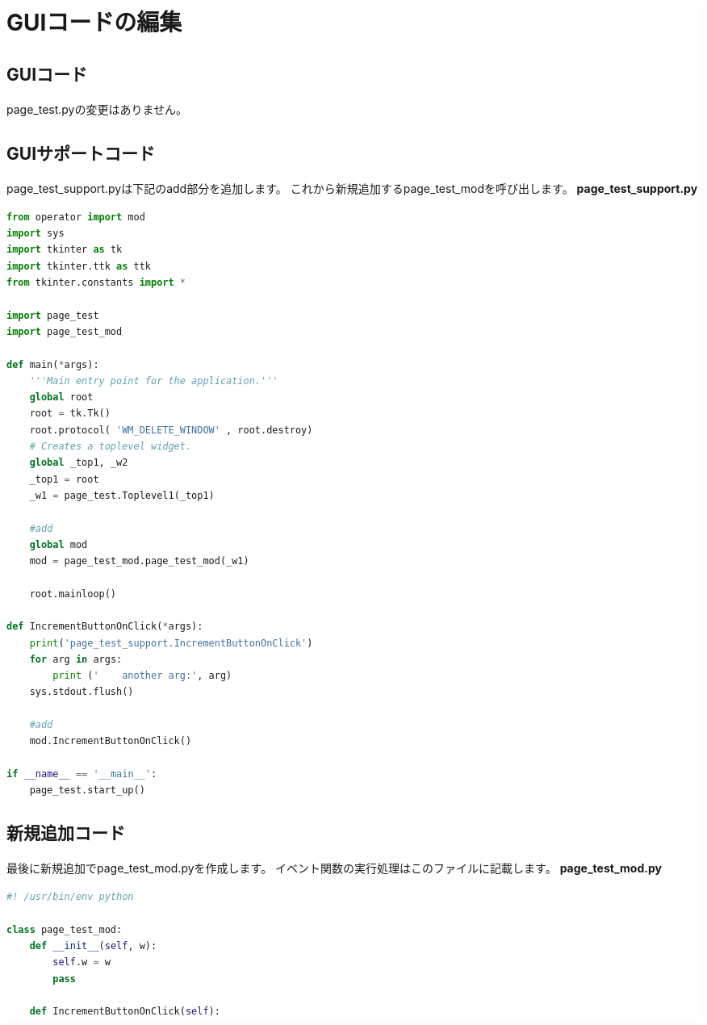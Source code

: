 # GUIコードの編集
## GUIコード
page_test.pyの変更はありません。

## GUIサポートコード
page_test_support.pyは下記のadd部分を追加します。
これから新規追加するpage_test_modを呼び出します。
**page_test_support.py**
```python
from operator import mod
import sys
import tkinter as tk
import tkinter.ttk as ttk
from tkinter.constants import *

import page_test
import page_test_mod

def main(*args):
    '''Main entry point for the application.'''
    global root
    root = tk.Tk()
    root.protocol( 'WM_DELETE_WINDOW' , root.destroy)
    # Creates a toplevel widget.
    global _top1, _w2
    _top1 = root
    _w1 = page_test.Toplevel1(_top1)

    #add
    global mod
    mod = page_test_mod.page_test_mod(_w1)

    root.mainloop()

def IncrementButtonOnClick(*args):
    print('page_test_support.IncrementButtonOnClick')
    for arg in args:
        print ('    another arg:', arg)
    sys.stdout.flush()

    #add
    mod.IncrementButtonOnClick()

if __name__ == '__main__':
    page_test.start_up()
```

## 新規追加コード
最後に新規追加でpage_test_mod.pyを作成します。
イベント関数の実行処理はこのファイルに記載します。
**page_test_mod.py**
```python
#! /usr/bin/env python

class page_test_mod:
    def __init__(self, w):
        self.w = w
        pass

    def IncrementButtonOnClick(self):
```
